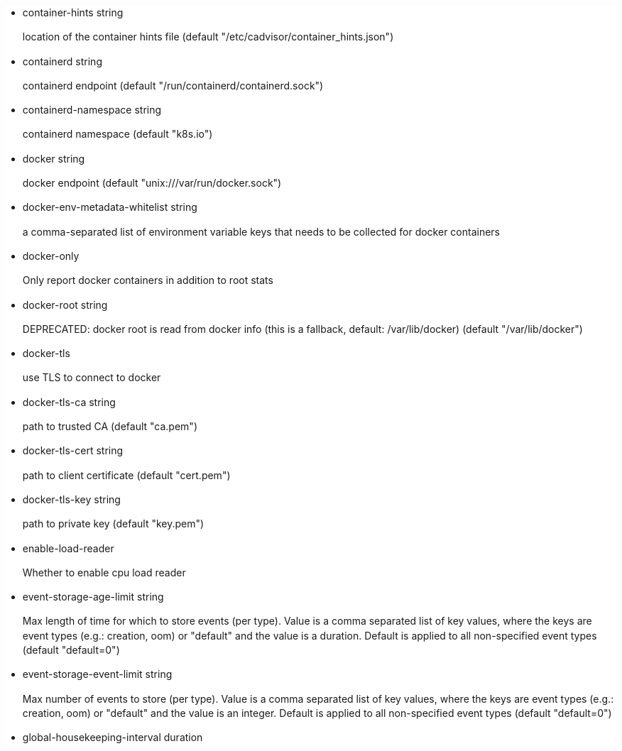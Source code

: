 - container-hints string

    location of the container hints file (default "/etc/cadvisor/container_hints.json")

- containerd string

    containerd endpoint (default "/run/containerd/containerd.sock")

- containerd-namespace string

    containerd namespace (default "k8s.io")

- docker string

    docker endpoint (default "unix:///var/run/docker.sock")

- docker-env-metadata-whitelist string

    a comma-separated list of environment variable keys that needs to be collected for docker containers

- docker-only

    Only report docker containers in addition to root stats

- docker-root string

    DEPRECATED: docker root is read from docker info (this is a fallback, default: /var/lib/docker) (default "/var/lib/docker")

- docker-tls

    use TLS to connect to docker

- docker-tls-ca string

    path to trusted CA (default "ca.pem")

- docker-tls-cert string

    path to client certificate (default "cert.pem")

- docker-tls-key string

    path to private key (default "key.pem")

- enable-load-reader

    Whether to enable cpu load reader

- event-storage-age-limit string

    Max length of time for which to store events (per type). Value is a comma separated list of key values, where the keys are event types (e.g.: creation, oom) or "default" and the value is a duration. Default is applied to all non-specified event types (default "default=0")

- event-storage-event-limit string

    Max number of events to store (per type). Value is a comma separated list of key values, where the keys are event types (e.g.: creation, oom) or "default" and the value is an integer. Default is applied to all non-specified event types (default "default=0")

- global-housekeeping-interval duration
